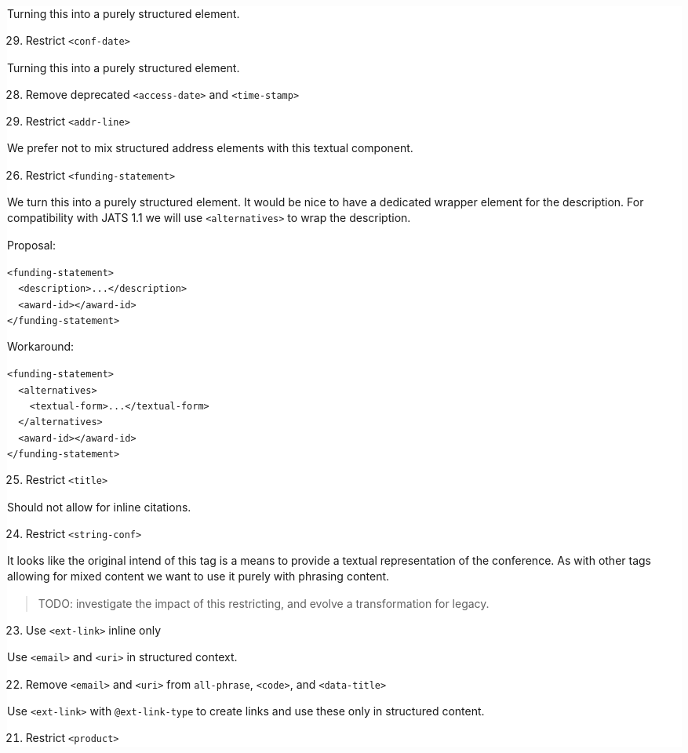 Turning this into a purely structured element.

29. Restrict `<conf-date>`

Turning this into a purely structured element.

28. Remove deprecated `<access-date>` and `<time-stamp>`

27. Restrict `<addr-line>`

We prefer not to mix structured address elements with this textual component.

26. Restrict `<funding-statement>`

We turn this into a purely structured element.
It would be nice to have a dedicated wrapper element for the description.
For compatibility with JATS 1.1 we will use `<alternatives>` to wrap the description.

Proposal:
```
<funding-statement>
  <description>...</description>
  <award-id></award-id>
</funding-statement>
```

Workaround:

```
<funding-statement>
  <alternatives>
    <textual-form>...</textual-form>
  </alternatives>
  <award-id></award-id>
</funding-statement>
```

25. Restrict `<title>`

Should not allow for inline citations.

24. Restrict `<string-conf>`

It looks like the original intend of this tag is a means to provide
a textual representation of the conference. As with other tags allowing
for mixed content we want to use it purely with phrasing content.

> TODO: investigate the impact of this restricting, and evolve
> a transformation for legacy.

23. Use `<ext-link>` inline only

Use `<email>` and `<uri>` in structured context.

22. Remove `<email>` and `<uri>` from `all-phrase`, `<code>`, and `<data-title>`

Use `<ext-link>` with `@ext-link-type` to create links and use these only
in structured content.

21. Restrict `<product>`
